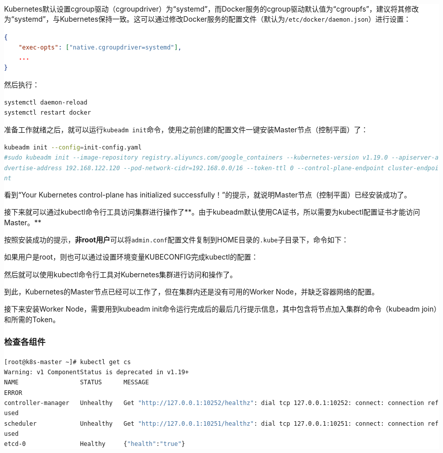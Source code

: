 Kubernetes默认设置cgroup驱动（cgroupdriver）为“systemd”，而Docker服务的cgroup驱动默认值为“cgroupfs”，建议将其修改为“systemd”，与Kubernetes保持一致。这可以通过修改Docker服务的配置文件（默认为`/etc/docker/daemon.json`）进行设置：

```json
{
    "exec-opts": ["native.cgroupdriver=systemd"],
    ...
}
```

然后执行：

```bash
systemctl daemon-reload
systemctl restart docker
```

准备工作就绪之后，就可以运行`kubeadm init`命令，使用之前创建的配置文件一键安装Master节点（控制平面）了：

```bash
kubeadm init --config=init-config.yaml
#sudo kubeadm init --image-repository registry.aliyuncs.com/google_containers --kubernetes-version v1.19.0 --apiserver-advertise-address 192.168.122.120 --pod-network-cidr=192.168.0.0/16 --token-ttl 0 --control-plane-endpoint cluster-endpoint
```

看到“Your Kubernetes control-plane has initialized successfully！”的提示，就说明Master节点（控制平面）已经安装成功了。

接下来就可以通过kubectl命令行工具访问集群进行操作了**。由于kubeadm默认使用CA证书，所以需要为kubectl配置证书才能访问Master。**

按照安装成功的提示，**非root用户**可以将`admin.conf`配置文件复制到HOME目录的`.kube`子目录下，命令如下：

```bash

```

如果用户是root，则也可以通过设置环境变量KUBECONFIG完成kubectl的配置：

```bash
```

然后就可以使用kubectl命令行工具对Kubernetes集群进行访问和操作了。

到此，Kubernetes的Master节点已经可以工作了，但在集群内还是没有可用的Worker Node，并缺乏容器网络的配置。

接下来安装Worker Node，需要用到kubeadm init命令运行完成后的最后几行提示信息，其中包含将节点加入集群的命令（kubeadm join）和所需的Token。

### 检查各组件

```bash
[root@k8s-master ~]# kubectl get cs
Warning: v1 ComponentStatus is deprecated in v1.19+
NAME                 STATUS      MESSAGE                                                                                       ERROR
controller-manager   Unhealthy   Get "http://127.0.0.1:10252/healthz": dial tcp 127.0.0.1:10252: connect: connection refused
scheduler            Unhealthy   Get "http://127.0.0.1:10251/healthz": dial tcp 127.0.0.1:10251: connect: connection refused
etcd-0               Healthy     {"health":"true"}

```
